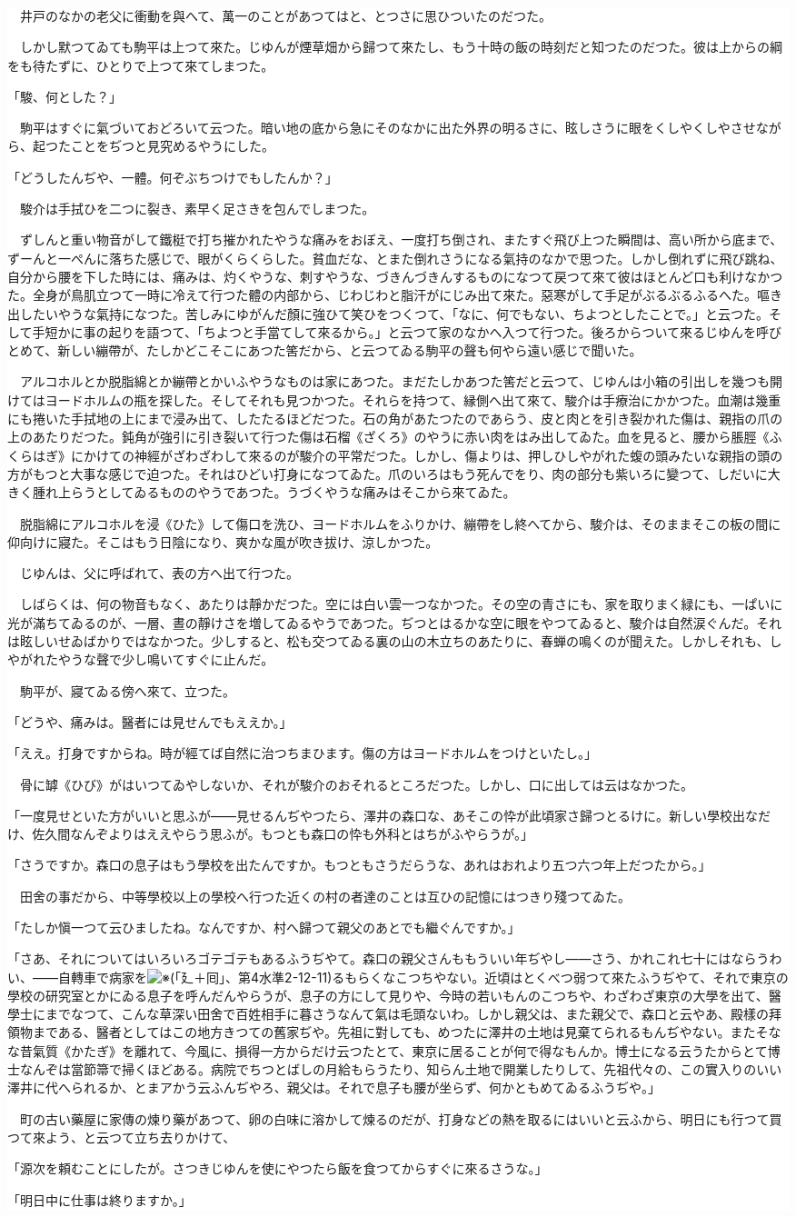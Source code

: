 　井戸のなかの老父に衝動を與へて、萬一のことがあつてはと、とつさに思ひついたのだつた。

　しかし默つてゐても駒平は上つて來た。じゆんが煙草畑から歸つて來たし、もう十時の飯の時刻だと知つたのだつた。彼は上からの綱をも待たずに、ひとりで上つて來てしまつた。

「駿、何とした？」

　駒平はすぐに氣づいておどろいて云つた。暗い地の底から急にそのなかに出た外界の明るさに、眩しさうに眼をくしやくしやさせながら、起つたことをぢつと見究めるやうにした。

「どうしたんぢや、一體。何ぞぶちつけでもしたんか？」

　駿介は手拭ひを二つに裂き、素早く足さきを包んでしまつた。

　ずしんと重い物音がして鐵梃で打ち摧かれたやうな痛みをおぼえ、一度打ち倒され、またすぐ飛び上つた瞬間は、高い所から底まで、ずーんと一ぺんに落ちた感じで、眼がくらくらした。貧血だな、とまた倒れさうになる氣持のなかで思つた。しかし倒れずに飛び跳ね、自分から腰を下した時には、痛みは、灼くやうな、刺すやうな、づきんづきんするものになつて戻つて來て彼はほとんど口も利けなかつた。全身が鳥肌立つて一時に冷えて行つた體の内部から、じわじわと脂汗がにじみ出て來た。惡寒がして手足がぶるぶるふるへた。嘔き出したいやうな氣持になつた。苦しみにゆがんだ顏に強ひて笑ひをつくつて、「なに、何でもない、ちよつとしたことで。」と云つた。そして手短かに事の起りを語つて、「ちよつと手當てして來るから。」と云つて家のなかへ入つて行つた。後ろからついて來るじゆんを呼びとめて、新しい繃帶が、たしかどこそこにあつた筈だから、と云つてゐる駒平の聲も何やら遠い感じで聞いた。

　アルコホルとか脱脂綿とか繃帶とかいふやうなものは家にあつた。まだたしかあつた筈だと云つて、じゆんは小箱の引出しを幾つも開けてはヨードホルムの瓶を探した。そしてそれも見つかつた。それらを持つて、縁側へ出て來て、駿介は手療治にかかつた。血潮は幾重にも捲いた手拭地の上にまで浸み出て、したたるほどだつた。石の角があたつたのであらう、皮と肉とを引き裂かれた傷は、親指の爪の上のあたりだつた。鈍角が強引に引き裂いて行つた傷は石榴《ざくろ》のやうに赤い肉をはみ出してゐた。血を見ると、腰から脹脛《ふくらはぎ》にかけての神經がざわざわして來るのが駿介の平常だつた。しかし、傷よりは、押しひしやがれた蝮の頭みたいな親指の頭の方がもつと大事な感じで迫つた。それはひどい打身になつてゐた。爪のいろはもう死んでをり、肉の部分も紫いろに變つて、しだいに大きく腫れ上らうとしてゐるもののやうであつた。うづくやうな痛みはそこから來てゐた。

　脱脂綿にアルコホルを浸《ひた》して傷口を洗ひ、ヨードホルムをふりかけ、繃帶をし終へてから、駿介は、そのままそこの板の間に仰向けに寢た。そこはもう日陰になり、爽かな風が吹き拔け、涼しかつた。

　じゆんは、父に呼ばれて、表の方へ出て行つた。

　しばらくは、何の物音もなく、あたりは靜かだつた。空には白い雲一つなかつた。その空の青さにも、家を取りまく緑にも、一ぱいに光が滿ちてゐるのが、一層、晝の靜けさを増してゐるやうであつた。ぢつとはるかな空に眼をやつてゐると、駿介は自然涙ぐんだ。それは眩しいせゐばかりではなかつた。少しすると、松も交つてゐる裏の山の木立ちのあたりに、春蝉の鳴くのが聞えた。しかしそれも、しやがれたやうな聲で少し鳴いてすぐに止んだ。

　駒平が、寢てゐる傍へ來て、立つた。

「どうや、痛みは。醫者には見せんでもええか。」

「ええ。打身ですからね。時が經てば自然に治つちまひます。傷の方はヨードホルムをつけといたし。」

　骨に罅《ひび》がはいつてゐやしないか、それが駿介のおそれるところだつた。しかし、口に出しては云はなかつた。

「一度見せといた方がいいと思ふが――見せるんぢやつたら、澤井の森口な、あそこの忰が此頃家さ歸つとるけに。新しい學校出なだけ、佐久間なんぞよりはええやらう思ふが。もつとも森口の忰も外科とはちがふやらうが。」

「さうですか。森口の息子はもう學校を出たんですか。もつともさうだらうな、あれはおれより五つ六つ年上だつたから。」

　田舍の事だから、中等學校以上の學校へ行つた近くの村の者達のことは互ひの記憶にはつきり殘つてゐた。

「たしか愼一つて云ひましたね。なんですか、村へ歸つて親父のあとでも繼ぐんですか。」

「さあ、それについてはいろいろゴテゴテもあるふうぢやて。森口の親父さんももういい年ぢやし――さう、かれこれ七十にはならうわい、――自轉車で病家を![※(「廴＋囘」、第4水準2-12-11)](https://www.aozora.gr.jp/cards/000008/files/../../../gaiji/2-12/2-12-11.png)るもらくなこつちやない。近頃はとくべつ弱つて來たふうぢやて、それで東京の學校の研究室とかにゐる息子を呼んだんやらうが、息子の方にして見りや、今時の若いもんのこつちや、わざわざ東京の大學を出て、醫學士にまでなつて、こんな草深い田舍で百姓相手に暮さうなんて氣は毛頭ないわ。しかし親父は、また親父で、森口と云やあ、殿樣の拜領物まである、醫者としてはこの地方きつての舊家ぢや。先祖に對しても、めつたに澤井の土地は見棄てられるもんぢやない。またそなな昔氣質《かたぎ》を離れて、今風に、損得一方からだけ云つたとて、東京に居ることが何で得なもんか。博士になる云うたからとて博士なんぞは當節箒で掃くほどある。病院でちつとばしの月給もらうたり、知らん土地で開業したりして、先祖代々の、この實入りのいい澤井に代へられるか、とまアかう云ふんぢやろ、親父は。それで息子も腰が坐らず、何かともめてゐるふうぢや。」

　町の古い藥屋に家傳の煉り藥があつて、卵の白味に溶かして煉るのだが、打身などの熱を取るにはいいと云ふから、明日にも行つて買つて來よう、と云つて立ち去りかけて、

「源次を頼むことにしたが。さつきじゆんを使にやつたら飯を食つてからすぐに來るさうな。」

「明日中に仕事は終りますか。」
